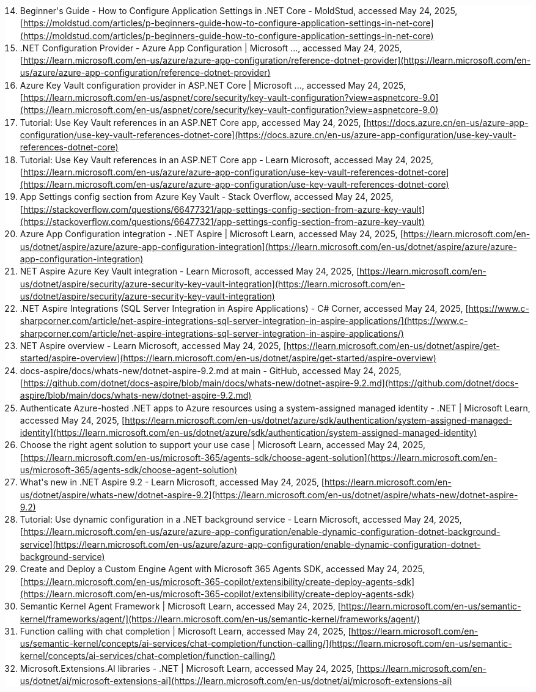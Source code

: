 14. Beginner's Guide \- How to Configure Application Settings in .NET Core \- MoldStud, accessed May 24, 2025, [https://moldstud.com/articles/p-beginners-guide-how-to-configure-application-settings-in-net-core](https://moldstud.com/articles/p-beginners-guide-how-to-configure-application-settings-in-net-core)  
15. .NET Configuration Provider \- Azure App Configuration | Microsoft ..., accessed May 24, 2025, [https://learn.microsoft.com/en-us/azure/azure-app-configuration/reference-dotnet-provider](https://learn.microsoft.com/en-us/azure/azure-app-configuration/reference-dotnet-provider)  
16. Azure Key Vault configuration provider in ASP.NET Core | Microsoft ..., accessed May 24, 2025, [https://learn.microsoft.com/en-us/aspnet/core/security/key-vault-configuration?view=aspnetcore-9.0](https://learn.microsoft.com/en-us/aspnet/core/security/key-vault-configuration?view=aspnetcore-9.0)  
17. Tutorial: Use Key Vault references in an ASP.NET Core app, accessed May 24, 2025, [https://docs.azure.cn/en-us/azure-app-configuration/use-key-vault-references-dotnet-core](https://docs.azure.cn/en-us/azure-app-configuration/use-key-vault-references-dotnet-core)  
18. Tutorial: Use Key Vault references in an ASP.NET Core app \- Learn Microsoft, accessed May 24, 2025, [https://learn.microsoft.com/en-us/azure/azure-app-configuration/use-key-vault-references-dotnet-core](https://learn.microsoft.com/en-us/azure/azure-app-configuration/use-key-vault-references-dotnet-core)  
19. App Settings config section from Azure Key Vault \- Stack Overflow, accessed May 24, 2025, [https://stackoverflow.com/questions/66477321/app-settings-config-section-from-azure-key-vault](https://stackoverflow.com/questions/66477321/app-settings-config-section-from-azure-key-vault)  
20. Azure App Configuration integration \- .NET Aspire | Microsoft Learn, accessed May 24, 2025, [https://learn.microsoft.com/en-us/dotnet/aspire/azure/azure-app-configuration-integration](https://learn.microsoft.com/en-us/dotnet/aspire/azure/azure-app-configuration-integration)  
21. NET Aspire Azure Key Vault integration \- Learn Microsoft, accessed May 24, 2025, [https://learn.microsoft.com/en-us/dotnet/aspire/security/azure-security-key-vault-integration](https://learn.microsoft.com/en-us/dotnet/aspire/security/azure-security-key-vault-integration)  
22. .NET Aspire Integrations (SQL Server Integration in Aspire Applications) \- C\# Corner, accessed May 24, 2025, [https://www.c-sharpcorner.com/article/net-aspire-integrations-sql-server-integration-in-aspire-applications/](https://www.c-sharpcorner.com/article/net-aspire-integrations-sql-server-integration-in-aspire-applications/)  
23. NET Aspire overview \- Learn Microsoft, accessed May 24, 2025, [https://learn.microsoft.com/en-us/dotnet/aspire/get-started/aspire-overview](https://learn.microsoft.com/en-us/dotnet/aspire/get-started/aspire-overview)  
24. docs-aspire/docs/whats-new/dotnet-aspire-9.2.md at main \- GitHub, accessed May 24, 2025, [https://github.com/dotnet/docs-aspire/blob/main/docs/whats-new/dotnet-aspire-9.2.md](https://github.com/dotnet/docs-aspire/blob/main/docs/whats-new/dotnet-aspire-9.2.md)  
25. Authenticate Azure-hosted .NET apps to Azure resources using a system-assigned managed identity \- .NET | Microsoft Learn, accessed May 24, 2025, [https://learn.microsoft.com/en-us/dotnet/azure/sdk/authentication/system-assigned-managed-identity](https://learn.microsoft.com/en-us/dotnet/azure/sdk/authentication/system-assigned-managed-identity)  
26. Choose the right agent solution to support your use case | Microsoft Learn, accessed May 24, 2025, [https://learn.microsoft.com/en-us/microsoft-365/agents-sdk/choose-agent-solution](https://learn.microsoft.com/en-us/microsoft-365/agents-sdk/choose-agent-solution)  
27. What's new in .NET Aspire 9.2 \- Learn Microsoft, accessed May 24, 2025, [https://learn.microsoft.com/en-us/dotnet/aspire/whats-new/dotnet-aspire-9.2](https://learn.microsoft.com/en-us/dotnet/aspire/whats-new/dotnet-aspire-9.2)  
28. Tutorial: Use dynamic configuration in a .NET background service \- Learn Microsoft, accessed May 24, 2025, [https://learn.microsoft.com/en-us/azure/azure-app-configuration/enable-dynamic-configuration-dotnet-background-service](https://learn.microsoft.com/en-us/azure/azure-app-configuration/enable-dynamic-configuration-dotnet-background-service)  
29. Create and Deploy a Custom Engine Agent with Microsoft 365 Agents SDK, accessed May 24, 2025, [https://learn.microsoft.com/en-us/microsoft-365-copilot/extensibility/create-deploy-agents-sdk](https://learn.microsoft.com/en-us/microsoft-365-copilot/extensibility/create-deploy-agents-sdk)  
30. Semantic Kernel Agent Framework | Microsoft Learn, accessed May 24, 2025, [https://learn.microsoft.com/en-us/semantic-kernel/frameworks/agent/](https://learn.microsoft.com/en-us/semantic-kernel/frameworks/agent/)  
31. Function calling with chat completion | Microsoft Learn, accessed May 24, 2025, [https://learn.microsoft.com/en-us/semantic-kernel/concepts/ai-services/chat-completion/function-calling/](https://learn.microsoft.com/en-us/semantic-kernel/concepts/ai-services/chat-completion/function-calling/)  
32. Microsoft.Extensions.AI libraries \- .NET | Microsoft Learn, accessed May 24, 2025, [https://learn.microsoft.com/en-us/dotnet/ai/microsoft-extensions-ai](https://learn.microsoft.com/en-us/dotnet/ai/microsoft-extensions-ai)  